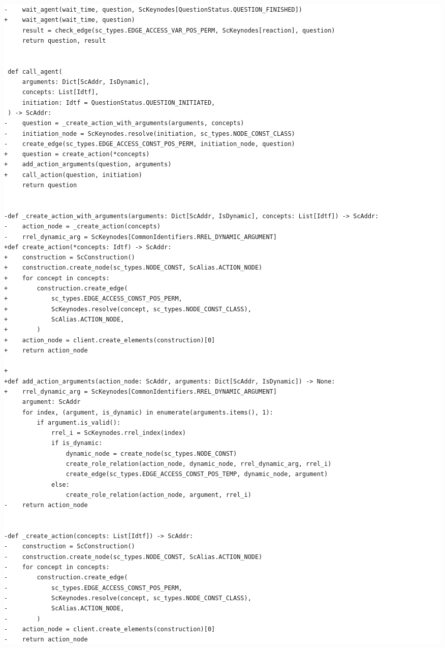 ```
-    wait_agent(wait_time, question, ScKeynodes[QuestionStatus.QUESTION_FINISHED])
+    wait_agent(wait_time, question)
     result = check_edge(sc_types.EDGE_ACCESS_VAR_POS_PERM, ScKeynodes[reaction], question)
     return question, result
 
 
 def call_agent(
     arguments: Dict[ScAddr, IsDynamic],
     concepts: List[Idtf],
     initiation: Idtf = QuestionStatus.QUESTION_INITIATED,
 ) -> ScAddr:
-    question = _create_action_with_arguments(arguments, concepts)
-    initiation_node = ScKeynodes.resolve(initiation, sc_types.NODE_CONST_CLASS)
-    create_edge(sc_types.EDGE_ACCESS_CONST_POS_PERM, initiation_node, question)
+    question = create_action(*concepts)
+    add_action_arguments(question, arguments)
+    call_action(question, initiation)
     return question
 
 
-def _create_action_with_arguments(arguments: Dict[ScAddr, IsDynamic], concepts: List[Idtf]) -> ScAddr:
-    action_node = _create_action(concepts)
-    rrel_dynamic_arg = ScKeynodes[CommonIdentifiers.RREL_DYNAMIC_ARGUMENT]
+def create_action(*concepts: Idtf) -> ScAddr:
+    construction = ScConstruction()
+    construction.create_node(sc_types.NODE_CONST, ScAlias.ACTION_NODE)
+    for concept in concepts:
+        construction.create_edge(
+            sc_types.EDGE_ACCESS_CONST_POS_PERM,
+            ScKeynodes.resolve(concept, sc_types.NODE_CONST_CLASS),
+            ScAlias.ACTION_NODE,
+        )
+    action_node = client.create_elements(construction)[0]
+    return action_node
 
+
+def add_action_arguments(action_node: ScAddr, arguments: Dict[ScAddr, IsDynamic]) -> None:
+    rrel_dynamic_arg = ScKeynodes[CommonIdentifiers.RREL_DYNAMIC_ARGUMENT]
     argument: ScAddr
     for index, (argument, is_dynamic) in enumerate(arguments.items(), 1):
         if argument.is_valid():
             rrel_i = ScKeynodes.rrel_index(index)
             if is_dynamic:
                 dynamic_node = create_node(sc_types.NODE_CONST)
                 create_role_relation(action_node, dynamic_node, rrel_dynamic_arg, rrel_i)
                 create_edge(sc_types.EDGE_ACCESS_CONST_POS_TEMP, dynamic_node, argument)
             else:
                 create_role_relation(action_node, argument, rrel_i)
-    return action_node
 
 
-def _create_action(concepts: List[Idtf]) -> ScAddr:
-    construction = ScConstruction()
-    construction.create_node(sc_types.NODE_CONST, ScAlias.ACTION_NODE)
-    for concept in concepts:
-        construction.create_edge(
-            sc_types.EDGE_ACCESS_CONST_POS_PERM,
-            ScKeynodes.resolve(concept, sc_types.NODE_CONST_CLASS),
-            ScAlias.ACTION_NODE,
-        )
-    action_node = client.create_elements(construction)[0]
-    return action_node
```